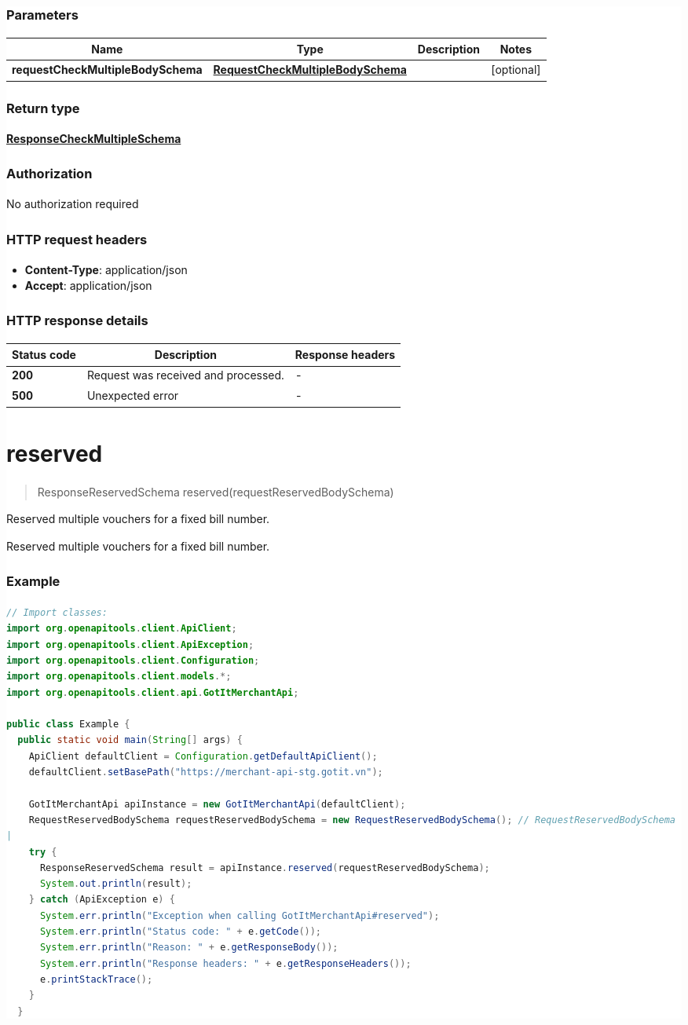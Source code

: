 ### Parameters

| Name | Type | Description  | Notes |
|------------- | ------------- | ------------- | -------------|
| **requestCheckMultipleBodySchema** | [**RequestCheckMultipleBodySchema**](RequestCheckMultipleBodySchema.md)|  | [optional] |

### Return type

[**ResponseCheckMultipleSchema**](ResponseCheckMultipleSchema.md)

### Authorization

No authorization required

### HTTP request headers

 - **Content-Type**: application/json
 - **Accept**: application/json

### HTTP response details
| Status code | Description | Response headers |
|-------------|-------------|------------------|
| **200** | Request was received and processed. |  -  |
| **500** | Unexpected error |  -  |

<a id="reserved"></a>
# **reserved**
> ResponseReservedSchema reserved(requestReservedBodySchema)

Reserved multiple vouchers for a fixed bill number.

Reserved multiple vouchers for a fixed bill number.

### Example
```java
// Import classes:
import org.openapitools.client.ApiClient;
import org.openapitools.client.ApiException;
import org.openapitools.client.Configuration;
import org.openapitools.client.models.*;
import org.openapitools.client.api.GotItMerchantApi;

public class Example {
  public static void main(String[] args) {
    ApiClient defaultClient = Configuration.getDefaultApiClient();
    defaultClient.setBasePath("https://merchant-api-stg.gotit.vn");

    GotItMerchantApi apiInstance = new GotItMerchantApi(defaultClient);
    RequestReservedBodySchema requestReservedBodySchema = new RequestReservedBodySchema(); // RequestReservedBodySchema | 
    try {
      ResponseReservedSchema result = apiInstance.reserved(requestReservedBodySchema);
      System.out.println(result);
    } catch (ApiException e) {
      System.err.println("Exception when calling GotItMerchantApi#reserved");
      System.err.println("Status code: " + e.getCode());
      System.err.println("Reason: " + e.getResponseBody());
      System.err.println("Response headers: " + e.getResponseHeaders());
      e.printStackTrace();
    }
  }
```